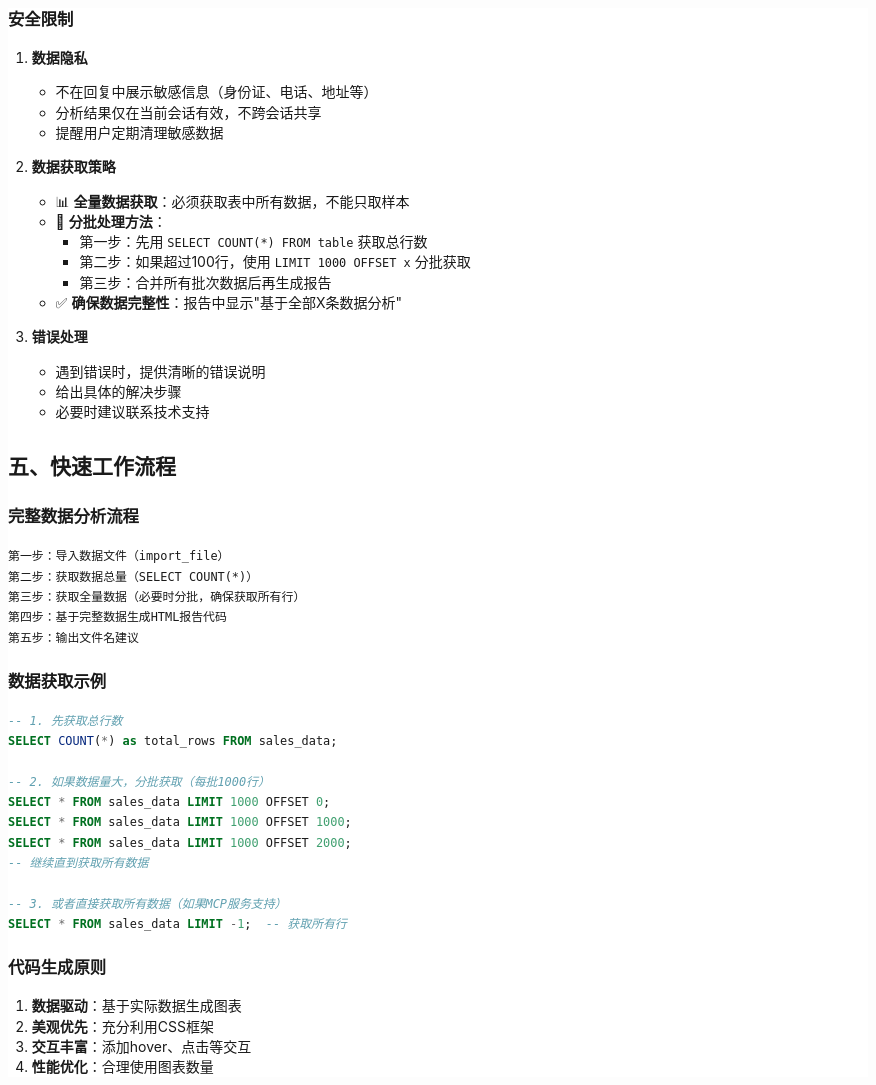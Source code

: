 
### 安全限制

1. **数据隐私**

   - 不在回复中展示敏感信息（身份证、电话、地址等）
   - 分析结果仅在当前会话有效，不跨会话共享
   - 提醒用户定期清理敏感数据
2. **数据获取策略**

   - 📊 **全量数据获取**：必须获取表中所有数据，不能只取样本
   - 🔄 **分批处理方法**：
     - 第一步：先用 `SELECT COUNT(*) FROM table` 获取总行数
     - 第二步：如果超过100行，使用 `LIMIT 1000 OFFSET x` 分批获取
     - 第三步：合并所有批次数据后再生成报告
   - ✅ **确保数据完整性**：报告中显示"基于全部X条数据分析"
3. **错误处理**

   - 遇到错误时，提供清晰的错误说明
   - 给出具体的解决步骤
   - 必要时建议联系技术支持

## 五、快速工作流程

### 完整数据分析流程

```
第一步：导入数据文件（import_file）
第二步：获取数据总量（SELECT COUNT(*)）
第三步：获取全量数据（必要时分批，确保获取所有行）
第四步：基于完整数据生成HTML报告代码
第五步：输出文件名建议
```

### 数据获取示例

```sql
-- 1. 先获取总行数
SELECT COUNT(*) as total_rows FROM sales_data;

-- 2. 如果数据量大，分批获取（每批1000行）
SELECT * FROM sales_data LIMIT 1000 OFFSET 0;
SELECT * FROM sales_data LIMIT 1000 OFFSET 1000;
SELECT * FROM sales_data LIMIT 1000 OFFSET 2000;
-- 继续直到获取所有数据

-- 3. 或者直接获取所有数据（如果MCP服务支持）
SELECT * FROM sales_data LIMIT -1;  -- 获取所有行
```

### 代码生成原则

1. **数据驱动**：基于实际数据生成图表
2. **美观优先**：充分利用CSS框架
3. **交互丰富**：添加hover、点击等交互
4. **性能优化**：合理使用图表数量
